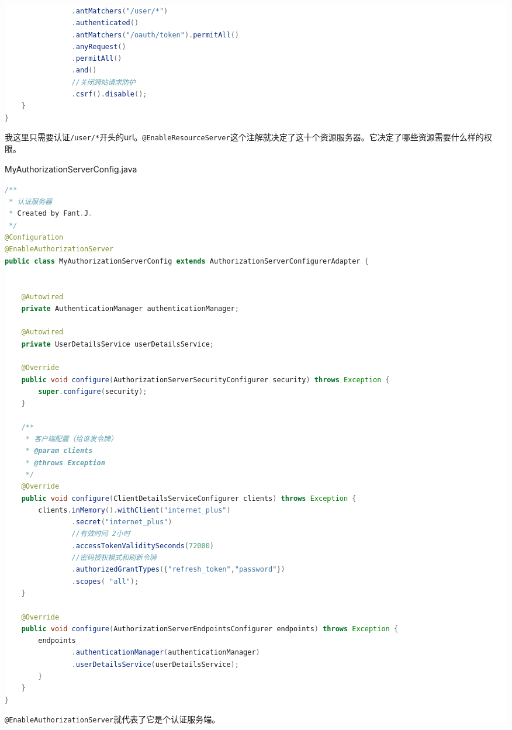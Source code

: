 ```java
                .antMatchers("/user/*")
                .authenticated()
                .antMatchers("/oauth/token").permitAll()
                .anyRequest()
                .permitAll()
                .and()
                //关闭跨站请求防护
                .csrf().disable();
    }
}

```
我这里只需要认证`/user/*`开头的url。`@EnableResourceServer`这个注解就决定了这十个资源服务器。它决定了哪些资源需要什么样的权限。

MyAuthorizationServerConfig.java
```java
/**
 * 认证服务器
 * Created by Fant.J.
 */
@Configuration
@EnableAuthorizationServer
public class MyAuthorizationServerConfig extends AuthorizationServerConfigurerAdapter {


    @Autowired
    private AuthenticationManager authenticationManager;

    @Autowired
    private UserDetailsService userDetailsService;

    @Override
    public void configure(AuthorizationServerSecurityConfigurer security) throws Exception {
        super.configure(security);
    }

    /**
     * 客户端配置（给谁发令牌）
     * @param clients
     * @throws Exception
     */
    @Override
    public void configure(ClientDetailsServiceConfigurer clients) throws Exception {
        clients.inMemory().withClient("internet_plus")
                .secret("internet_plus")
                //有效时间 2小时
                .accessTokenValiditySeconds(72000)
                //密码授权模式和刷新令牌
                .authorizedGrantTypes({"refresh_token","password"})
                .scopes( "all");
    }

    @Override
    public void configure(AuthorizationServerEndpointsConfigurer endpoints) throws Exception {
        endpoints
                .authenticationManager(authenticationManager)
                .userDetailsService(userDetailsService);
        }
    }
}

```
`@EnableAuthorizationServer`就代表了它是个认证服务端。
